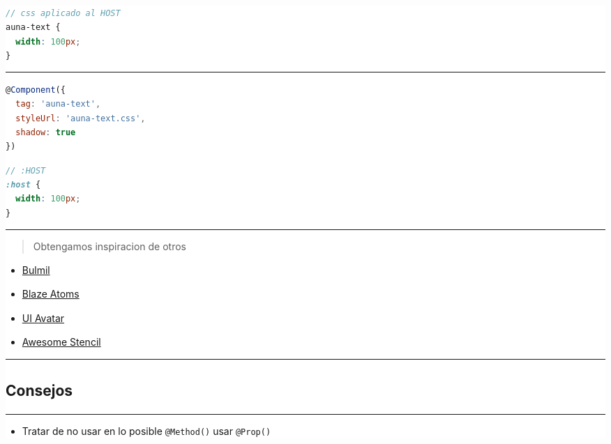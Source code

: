 ```scss
// css aplicado al HOST
auna-text {
  width: 100px;
}
```

---

```jsx
@Component({
  tag: 'auna-text',
  styleUrl: 'auna-text.css',
  shadow: true
})
```

```scss
// :HOST
:host {
  width: 100px;
}
```

---

> Obtengamos inspiracion de otros

- [Bulmil](https://github.com/Gomah/bulmil)
- [Blaze Atoms](https://github.com/BlazeSoftware)

- [UI Avatar](https://github.com/soapdog/webcomponent-ui-avatar)

- [Awesome Stencil](https://github.com/mappmechanic/awesome-stenciljs)

---

## Consejos

---

- Tratar de no usar en lo posible `@Method()` usar `@Prop()`
